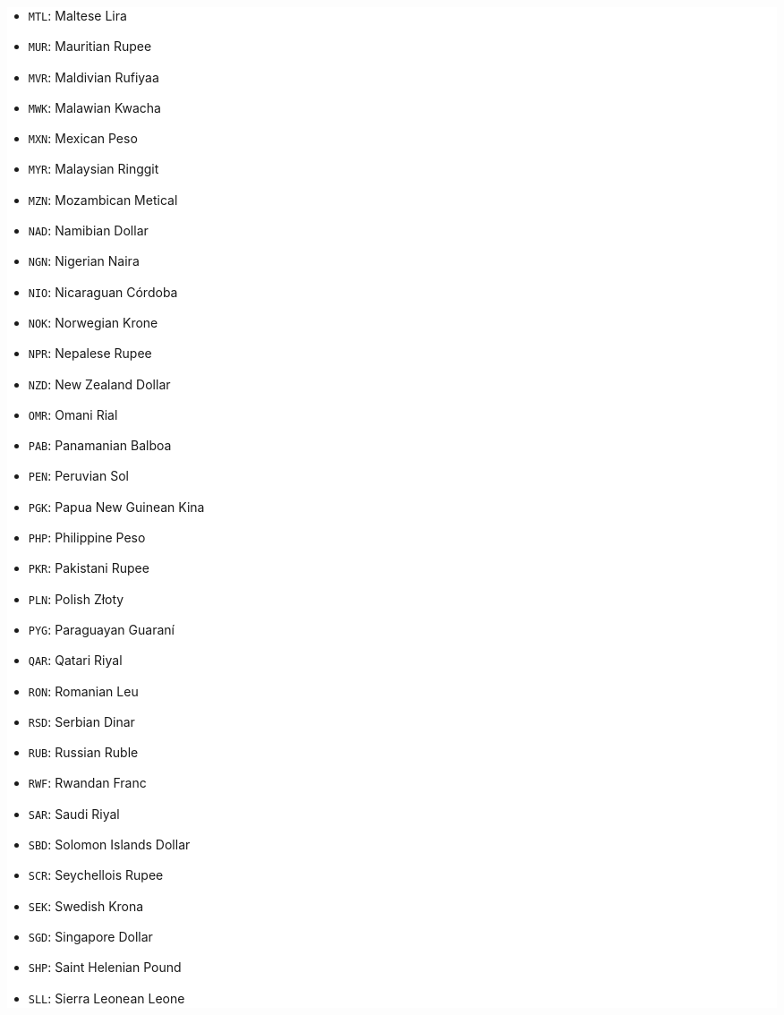  - `MTL`: Maltese Lira
 
 - `MUR`: Mauritian Rupee
 
 - `MVR`: Maldivian Rufiyaa
 
 - `MWK`: Malawian Kwacha
 
 - `MXN`: Mexican Peso
 
 - `MYR`: Malaysian Ringgit
 
 - `MZN`: Mozambican Metical
 
 - `NAD`: Namibian Dollar
 
 - `NGN`: Nigerian Naira
 
 - `NIO`: Nicaraguan Córdoba
 
 - `NOK`: Norwegian Krone
 
 - `NPR`: Nepalese Rupee
 
 - `NZD`: New Zealand Dollar
 
 - `OMR`: Omani Rial
 
 - `PAB`: Panamanian Balboa
 
 - `PEN`: Peruvian Sol
 
 - `PGK`: Papua New Guinean Kina
 
 - `PHP`: Philippine Peso
 
 - `PKR`: Pakistani Rupee
 
 - `PLN`: Polish Złoty
 
 - `PYG`: Paraguayan Guaraní
 
 - `QAR`: Qatari Riyal
 
 - `RON`: Romanian Leu
 
 - `RSD`: Serbian Dinar
 
 - `RUB`: Russian Ruble
 
 - `RWF`: Rwandan Franc
 
 - `SAR`: Saudi Riyal
 
 - `SBD`: Solomon Islands Dollar
 
 - `SCR`: Seychellois Rupee
 
 - `SEK`: Swedish Krona
 
 - `SGD`: Singapore Dollar
 
 - `SHP`: Saint Helenian Pound
 
 - `SLL`: Sierra Leonean Leone
 